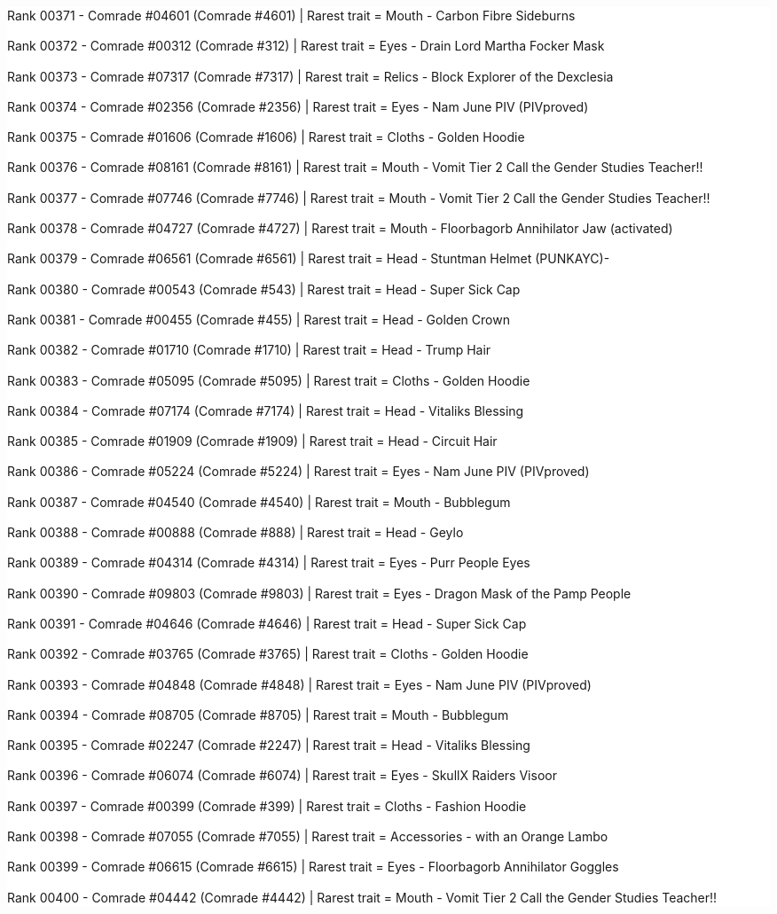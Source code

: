 Rank 00371 - Comrade #04601 (Comrade #4601) | Rarest trait = Mouth - Carbon Fibre Sideburns

Rank 00372 - Comrade #00312 (Comrade #312) | Rarest trait = Eyes - Drain Lord Martha Focker Mask

Rank 00373 - Comrade #07317 (Comrade #7317) | Rarest trait = Relics - Block Explorer of the Dexclesia

Rank 00374 - Comrade #02356 (Comrade #2356) | Rarest trait = Eyes - Nam June PIV (PIVproved)

Rank 00375 - Comrade #01606 (Comrade #1606) | Rarest trait = Cloths - Golden Hoodie

Rank 00376 - Comrade #08161 (Comrade #8161) | Rarest trait = Mouth - Vomit Tier 2 Call the Gender Studies Teacher!!

Rank 00377 - Comrade #07746 (Comrade #7746) | Rarest trait = Mouth - Vomit Tier 2 Call the Gender Studies Teacher!!

Rank 00378 - Comrade #04727 (Comrade #4727) | Rarest trait = Mouth - Floorbagorb Annihilator Jaw (activated)

Rank 00379 - Comrade #06561 (Comrade #6561) | Rarest trait = Head - Stuntman Helmet (PUNKAYC)-

Rank 00380 - Comrade #00543 (Comrade #543) | Rarest trait = Head - Super Sick Cap

Rank 00381 - Comrade #00455 (Comrade #455) | Rarest trait = Head - Golden Crown

Rank 00382 - Comrade #01710 (Comrade #1710) | Rarest trait = Head - Trump Hair

Rank 00383 - Comrade #05095 (Comrade #5095) | Rarest trait = Cloths - Golden Hoodie

Rank 00384 - Comrade #07174 (Comrade #7174) | Rarest trait = Head - Vitaliks Blessing

Rank 00385 - Comrade #01909 (Comrade #1909) | Rarest trait = Head - Circuit Hair

Rank 00386 - Comrade #05224 (Comrade #5224) | Rarest trait = Eyes - Nam June PIV (PIVproved)

Rank 00387 - Comrade #04540 (Comrade #4540) | Rarest trait = Mouth - Bubblegum

Rank 00388 - Comrade #00888 (Comrade #888) | Rarest trait = Head - Geylo

Rank 00389 - Comrade #04314 (Comrade #4314) | Rarest trait = Eyes - Purr People Eyes

Rank 00390 - Comrade #09803 (Comrade #9803) | Rarest trait = Eyes - Dragon Mask of the Pamp People

Rank 00391 - Comrade #04646 (Comrade #4646) | Rarest trait = Head - Super Sick Cap

Rank 00392 - Comrade #03765 (Comrade #3765) | Rarest trait = Cloths - Golden Hoodie

Rank 00393 - Comrade #04848 (Comrade #4848) | Rarest trait = Eyes - Nam June PIV (PIVproved)

Rank 00394 - Comrade #08705 (Comrade #8705) | Rarest trait = Mouth - Bubblegum

Rank 00395 - Comrade #02247 (Comrade #2247) | Rarest trait = Head - Vitaliks Blessing

Rank 00396 - Comrade #06074 (Comrade #6074) | Rarest trait = Eyes - SkullX Raiders Visoor

Rank 00397 - Comrade #00399 (Comrade #399) | Rarest trait = Cloths - Fashion Hoodie

Rank 00398 - Comrade #07055 (Comrade #7055) | Rarest trait = Accessories - with an Orange Lambo

Rank 00399 - Comrade #06615 (Comrade #6615) | Rarest trait = Eyes - Floorbagorb Annihilator Goggles

Rank 00400 - Comrade #04442 (Comrade #4442) | Rarest trait = Mouth - Vomit Tier 2 Call the Gender Studies Teacher!!
